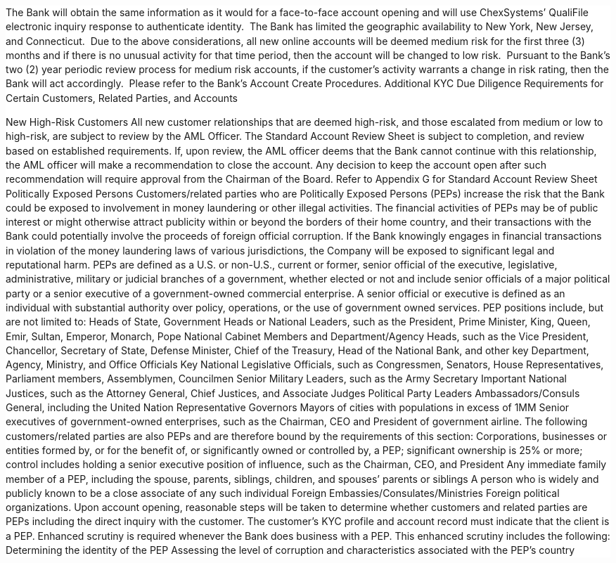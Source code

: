 The Bank will obtain the same information as it would for a face-to-face account opening and will use ChexSystems’ QualiFile electronic inquiry response to authenticate identity.  The Bank has limited the geographic availability to New York, New Jersey, and Connecticut.  Due to the above considerations, all new online accounts will be deemed medium risk for the first three (3) months and if there is no unusual activity for that time period, then the account will be changed to low risk.  Pursuant to the Bank’s two (2) year periodic review process for medium risk accounts, if the customer’s activity warrants a change in risk rating, then the Bank will act accordingly.  
Please refer to the Bank’s Account Create Procedures. 
Additional KYC Due Diligence Requirements for Certain Customers, Related Parties, and Accounts

New High-Risk Customers
All new customer relationships that are deemed high-risk, and those escalated from medium or low to high-risk, are subject to review by the AML Officer.  The Standard Account Review Sheet is subject to completion, and review based on established requirements.  If, upon review, the AML officer deems that the Bank cannot continue with this relationship, the AML officer will make a recommendation to close the account.  Any decision to keep the account open after such recommendation will require approval from the Chairman of the Board.
Refer to Appendix G for Standard Account Review Sheet
Politically Exposed Persons
Customers/related parties who are Politically Exposed Persons (PEPs) increase the risk that the Bank could be exposed to involvement in money laundering or other illegal activities.  The financial activities of PEPs may be of public interest or might otherwise attract publicity within or beyond the borders of their home country, and their transactions with the Bank could potentially involve the proceeds of foreign official corruption.  If the Bank knowingly engages in financial transactions in violation of the money laundering laws of various jurisdictions, the Company will be exposed to significant legal and reputational harm.
PEPs are defined as a U.S. or non-U.S., current or former, senior official of the executive, legislative, administrative, military or judicial branches of a government, whether elected or not and include senior officials of a major political party or a senior executive of a government-owned commercial enterprise.  A senior official or executive is defined as an individual with substantial authority over policy, operations, or the use of government owned services.  PEP positions include, but are not limited to:
Heads of State, Government Heads or National Leaders, such as the President, Prime Minister, King, Queen, Emir, Sultan, Emperor, Monarch, Pope
National Cabinet Members and Department/Agency Heads, such as the Vice President, Chancellor, Secretary of State, Defense Minister, Chief of the Treasury, Head of the National Bank, and other key Department, Agency, Ministry, and Office Officials
Key National Legislative Officials, such as Congressmen, Senators, House Representatives, Parliament members, Assemblymen, Councilmen
Senior Military Leaders, such as the Army Secretary
Important National Justices, such as the Attorney General, Chief Justices, and Associate Judges
Political Party Leaders
Ambassadors/Consuls General, including the United Nation Representative
Governors
Mayors of cities with populations in excess of 1MM
Senior executives of government-owned enterprises, such as the Chairman, CEO and President of government airline.
The following customers/related parties are also PEPs and are therefore bound by the requirements of this section:
Corporations, businesses or entities formed by, or for the benefit of, or significantly owned or controlled by, a PEP; significant ownership is 25% or more; control includes holding a senior executive position of influence, such as the Chairman, CEO, and President
Any immediate family member of a PEP, including the spouse, parents, siblings, children, and spouses’ parents or siblings
A person who is widely and publicly known to be a close associate of any such individual
Foreign Embassies/Consulates/Ministries
Foreign political organizations.
Upon account opening, reasonable steps will be taken to determine whether customers and related parties are PEPs including the direct inquiry with the customer.  The customer’s KYC profile and account record must indicate that the client is a PEP.
Enhanced scrutiny is required whenever the Bank does business with a PEP.  This enhanced scrutiny includes the following:
Determining the identity of the PEP
Assessing the level of corruption and characteristics associated with the PEP’s country